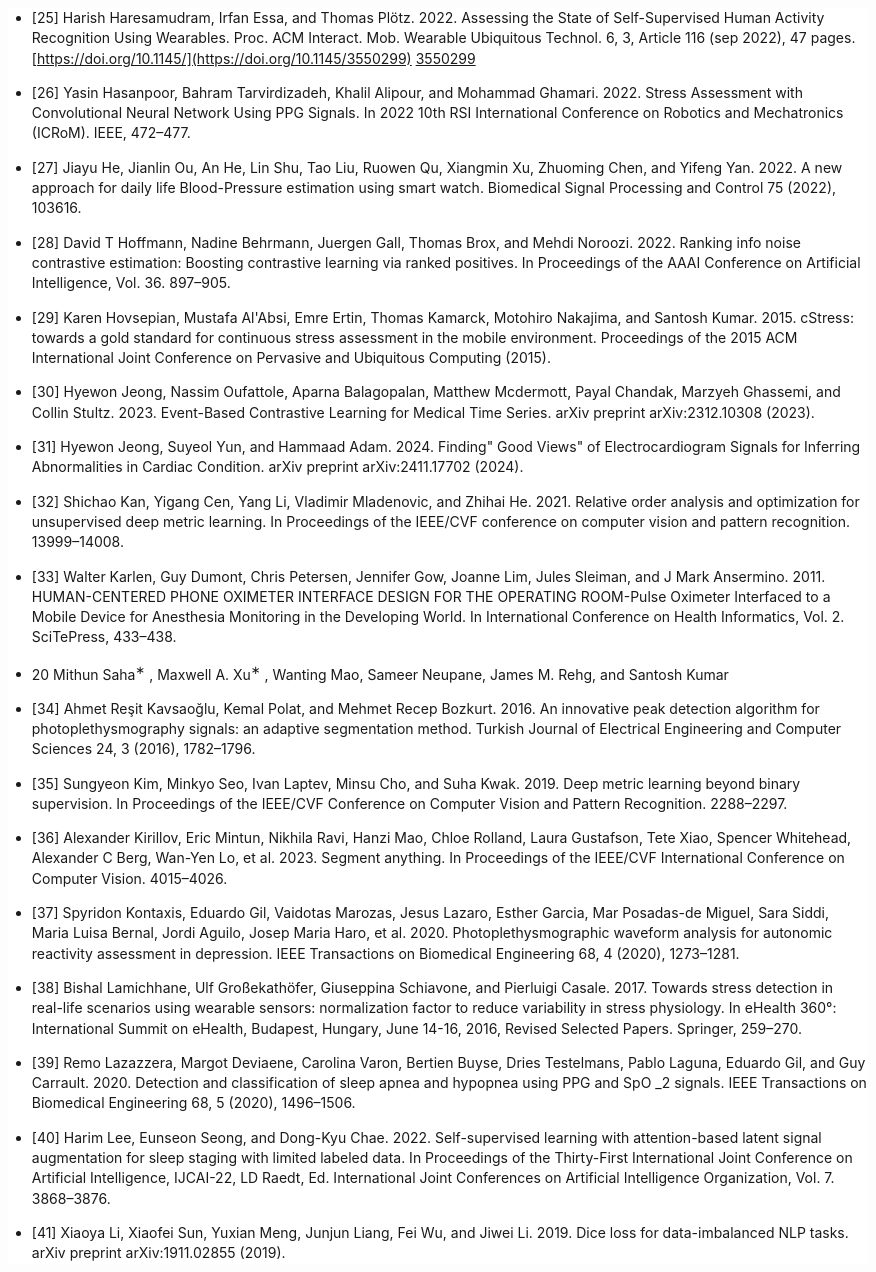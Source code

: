 - <span id="page-18-21"></span>[25] Harish Haresamudram, Irfan Essa, and Thomas Plötz. 2022. Assessing the State of Self-Supervised Human Activity Recognition Using Wearables. Proc. ACM Interact. Mob. Wearable Ubiquitous Technol. 6, 3, Article 116 (sep 2022), 47 pages. [https://doi.org/10.1145/](https://doi.org/10.1145/3550299) [3550299](https://doi.org/10.1145/3550299)
- <span id="page-18-4"></span>[26] Yasin Hasanpoor, Bahram Tarvirdizadeh, Khalil Alipour, and Mohammad Ghamari. 2022. Stress Assessment with Convolutional Neural Network Using PPG Signals. In 2022 10th RSI International Conference on Robotics and Mechatronics (ICRoM). IEEE, 472–477.
- <span id="page-18-1"></span>[27] Jiayu He, Jianlin Ou, An He, Lin Shu, Tao Liu, Ruowen Qu, Xiangmin Xu, Zhuoming Chen, and Yifeng Yan. 2022. A new approach for daily life Blood-Pressure estimation using smart watch. Biomedical Signal Processing and Control 75 (2022), 103616.
- <span id="page-18-14"></span>[28] David T Hoffmann, Nadine Behrmann, Juergen Gall, Thomas Brox, and Mehdi Noroozi. 2022. Ranking info noise contrastive estimation: Boosting contrastive learning via ranked positives. In Proceedings of the AAAI Conference on Artificial Intelligence, Vol. 36. 897–905.
- <span id="page-18-20"></span>[29] Karen Hovsepian, Mustafa Al'Absi, Emre Ertin, Thomas Kamarck, Motohiro Nakajima, and Santosh Kumar. 2015. cStress: towards a gold standard for continuous stress assessment in the mobile environment. Proceedings of the 2015 ACM International Joint Conference on Pervasive and Ubiquitous Computing (2015).
- <span id="page-18-11"></span>[30] Hyewon Jeong, Nassim Oufattole, Aparna Balagopalan, Matthew Mcdermott, Payal Chandak, Marzyeh Ghassemi, and Collin Stultz. 2023. Event-Based Contrastive Learning for Medical Time Series. arXiv preprint arXiv:2312.10308 (2023).
- <span id="page-18-10"></span>[31] Hyewon Jeong, Suyeol Yun, and Hammaad Adam. 2024. Finding" Good Views" of Electrocardiogram Signals for Inferring Abnormalities in Cardiac Condition. arXiv preprint arXiv:2411.17702 (2024).
- <span id="page-18-15"></span>[32] Shichao Kan, Yigang Cen, Yang Li, Vladimir Mladenovic, and Zhihai He. 2021. Relative order analysis and optimization for unsupervised deep metric learning. In Proceedings of the IEEE/CVF conference on computer vision and pattern recognition. 13999–14008.
- <span id="page-18-22"></span>[33] Walter Karlen, Guy Dumont, Chris Petersen, Jennifer Gow, Joanne Lim, Jules Sleiman, and J Mark Ansermino. 2011. HUMAN-CENTERED PHONE OXIMETER INTERFACE DESIGN FOR THE OPERATING ROOM-Pulse Oximeter Interfaced to a Mobile Device for Anesthesia Monitoring in the Developing World. In International Conference on Health Informatics, Vol. 2. SciTePress, 433–438.

- 20 Mithun Saha<sup>∗</sup> , Maxwell A. Xu<sup>∗</sup> , Wanting Mao, Sameer Neupane, James M. Rehg, and Santosh Kumar
- <span id="page-19-12"></span>[34] Ahmet Reşit Kavsaoğlu, Kemal Polat, and Mehmet Recep Bozkurt. 2016. An innovative peak detection algorithm for photoplethysmography signals: an adaptive segmentation method. Turkish Journal of Electrical Engineering and Computer Sciences 24, 3 (2016), 1782–1796.
- <span id="page-19-13"></span>[35] Sungyeon Kim, Minkyo Seo, Ivan Laptev, Minsu Cho, and Suha Kwak. 2019. Deep metric learning beyond binary supervision. In Proceedings of the IEEE/CVF Conference on Computer Vision and Pattern Recognition. 2288–2297.
- <span id="page-19-7"></span>[36] Alexander Kirillov, Eric Mintun, Nikhila Ravi, Hanzi Mao, Chloe Rolland, Laura Gustafson, Tete Xiao, Spencer Whitehead, Alexander C Berg, Wan-Yen Lo, et al. 2023. Segment anything. In Proceedings of the IEEE/CVF International Conference on Computer Vision. 4015–4026.
- <span id="page-19-2"></span>[37] Spyridon Kontaxis, Eduardo Gil, Vaidotas Marozas, Jesus Lazaro, Esther Garcia, Mar Posadas-de Miguel, Sara Siddi, Maria Luisa Bernal, Jordi Aguilo, Josep Maria Haro, et al. 2020. Photoplethysmographic waveform analysis for autonomic reactivity assessment in depression. IEEE Transactions on Biomedical Engineering 68, 4 (2020), 1273–1281.
- <span id="page-19-15"></span>[38] Bishal Lamichhane, Ulf Großekathöfer, Giuseppina Schiavone, and Pierluigi Casale. 2017. Towards stress detection in real-life scenarios using wearable sensors: normalization factor to reduce variability in stress physiology. In eHealth 360°: International Summit on eHealth, Budapest, Hungary, June 14-16, 2016, Revised Selected Papers. Springer, 259–270.
- <span id="page-19-1"></span>[39] Remo Lazazzera, Margot Deviaene, Carolina Varon, Bertien Buyse, Dries Testelmans, Pablo Laguna, Eduardo Gil, and Guy Carrault. 2020. Detection and classification of sleep apnea and hypopnea using PPG and SpO \_2 signals. IEEE Transactions on Biomedical Engineering 68, 5 (2020), 1496–1506.
- <span id="page-19-8"></span>[40] Harim Lee, Eunseon Seong, and Dong-Kyu Chae. 2022. Self-supervised learning with attention-based latent signal augmentation for sleep staging with limited labeled data. In Proceedings of the Thirty-First International Joint Conference on Artificial Intelligence, IJCAI-22, LD Raedt, Ed. International Joint Conferences on Artificial Intelligence Organization, Vol. 7. 3868–3876.
- <span id="page-19-21"></span>[41] Xiaoya Li, Xiaofei Sun, Yuxian Meng, Junjun Liang, Fei Wu, and Jiwei Li. 2019. Dice loss for data-imbalanced NLP tasks. arXiv preprint arXiv:1911.02855 (2019).